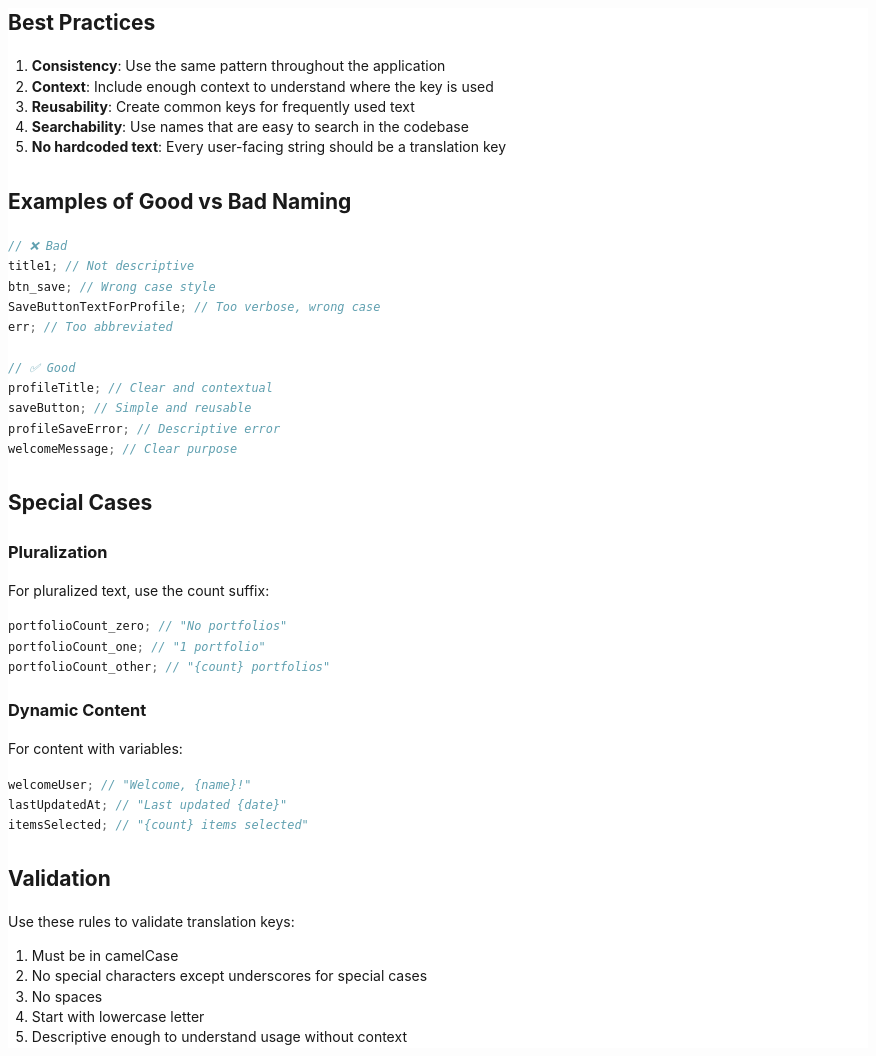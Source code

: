 ## Best Practices

1. **Consistency**: Use the same pattern throughout the application
2. **Context**: Include enough context to understand where the key is used
3. **Reusability**: Create common keys for frequently used text
4. **Searchability**: Use names that are easy to search in the codebase
5. **No hardcoded text**: Every user-facing string should be a translation key

## Examples of Good vs Bad Naming

```typescript
// ❌ Bad
title1; // Not descriptive
btn_save; // Wrong case style
SaveButtonTextForProfile; // Too verbose, wrong case
err; // Too abbreviated

// ✅ Good
profileTitle; // Clear and contextual
saveButton; // Simple and reusable
profileSaveError; // Descriptive error
welcomeMessage; // Clear purpose
```

## Special Cases

### Pluralization

For pluralized text, use the count suffix:

```typescript
portfolioCount_zero; // "No portfolios"
portfolioCount_one; // "1 portfolio"
portfolioCount_other; // "{count} portfolios"
```

### Dynamic Content

For content with variables:

```typescript
welcomeUser; // "Welcome, {name}!"
lastUpdatedAt; // "Last updated {date}"
itemsSelected; // "{count} items selected"
```

## Validation

Use these rules to validate translation keys:

1. Must be in camelCase
2. No special characters except underscores for special cases
3. No spaces
4. Start with lowercase letter
5. Descriptive enough to understand usage without context
